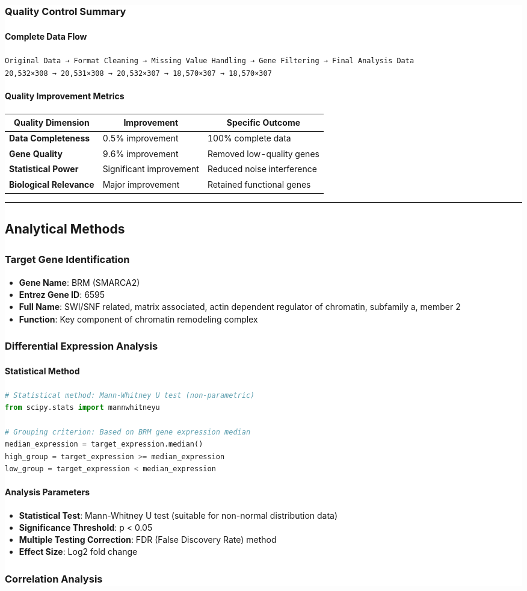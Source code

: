### Quality Control Summary

#### Complete Data Flow
```
Original Data → Format Cleaning → Missing Value Handling → Gene Filtering → Final Analysis Data
20,532×308 → 20,531×308 → 20,532×307 → 18,570×307 → 18,570×307
```

#### Quality Improvement Metrics
| Quality Dimension | Improvement | Specific Outcome |
|-------------------|-------------|------------------|
| **Data Completeness** | 0.5% improvement | 100% complete data |
| **Gene Quality** | 9.6% improvement | Removed low-quality genes |
| **Statistical Power** | Significant improvement | Reduced noise interference |
| **Biological Relevance** | Major improvement | Retained functional genes |

---

## Analytical Methods

### Target Gene Identification
- **Gene Name**: BRM (SMARCA2)
- **Entrez Gene ID**: 6595
- **Full Name**: SWI/SNF related, matrix associated, actin dependent regulator of chromatin, subfamily a, member 2
- **Function**: Key component of chromatin remodeling complex

### Differential Expression Analysis

#### Statistical Method
```python
# Statistical method: Mann-Whitney U test (non-parametric)
from scipy.stats import mannwhitneyu

# Grouping criterion: Based on BRM gene expression median
median_expression = target_expression.median()
high_group = target_expression >= median_expression
low_group = target_expression < median_expression
```

#### Analysis Parameters
- **Statistical Test**: Mann-Whitney U test (suitable for non-normal distribution data)
- **Significance Threshold**: p < 0.05
- **Multiple Testing Correction**: FDR (False Discovery Rate) method
- **Effect Size**: Log2 fold change

### Correlation Analysis

